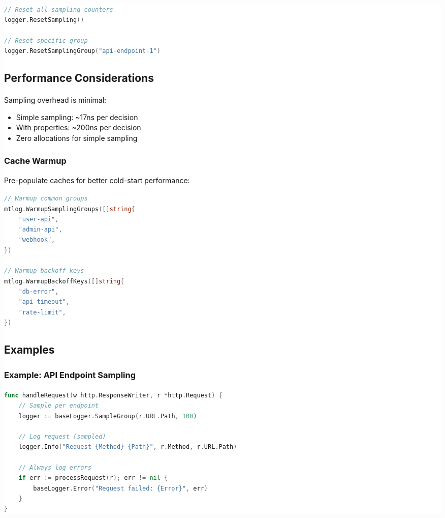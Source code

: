 ```go
// Reset all sampling counters
logger.ResetSampling()

// Reset specific group
logger.ResetSamplingGroup("api-endpoint-1")
```

## Performance Considerations

Sampling overhead is minimal:
- Simple sampling: ~17ns per decision
- With properties: ~200ns per decision
- Zero allocations for simple sampling

### Cache Warmup

Pre-populate caches for better cold-start performance:

```go
// Warmup common groups
mtlog.WarmupSamplingGroups([]string{
    "user-api",
    "admin-api",
    "webhook",
})

// Warmup backoff keys
mtlog.WarmupBackoffKeys([]string{
    "db-error",
    "api-timeout",
    "rate-limit",
})
```

## Examples

### Example: API Endpoint Sampling

```go
func handleRequest(w http.ResponseWriter, r *http.Request) {
    // Sample per endpoint
    logger := baseLogger.SampleGroup(r.URL.Path, 100)
    
    // Log request (sampled)
    logger.Info("Request {Method} {Path}", r.Method, r.URL.Path)
    
    // Always log errors
    if err := processRequest(r); err != nil {
        baseLogger.Error("Request failed: {Error}", err)
    }
}
```
